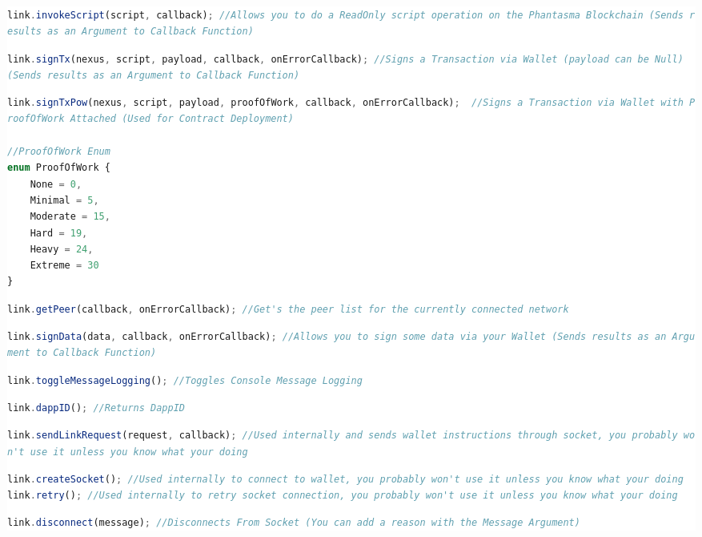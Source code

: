 ```javascript
link.invokeScript(script, callback); //Allows you to do a ReadOnly script operation on the Phantasma Blockchain (Sends results as an Argument to Callback Function)
```

```javascript
link.signTx(nexus, script, payload, callback, onErrorCallback); //Signs a Transaction via Wallet (payload can be Null) (Sends results as an Argument to Callback Function)
```

```javascript
link.signTxPow(nexus, script, payload, proofOfWork, callback, onErrorCallback);  //Signs a Transaction via Wallet with ProofOfWork Attached (Used for Contract Deployment)

//ProofOfWork Enum
enum ProofOfWork {
    None = 0,
    Minimal = 5,
    Moderate = 15,
    Hard = 19,
    Heavy = 24,
    Extreme = 30
}
```

```javascript
link.getPeer(callback, onErrorCallback); //Get's the peer list for the currently connected network
```

```javascript
link.signData(data, callback, onErrorCallback); //Allows you to sign some data via your Wallet (Sends results as an Argument to Callback Function)
```

```javascript
link.toggleMessageLogging(); //Toggles Console Message Logging
```

```javascript
link.dappID(); //Returns DappID
```

```javascript
link.sendLinkRequest(request, callback); //Used internally and sends wallet instructions through socket, you probably won't use it unless you know what your doing
```

```javascript
link.createSocket(); //Used internally to connect to wallet, you probably won't use it unless you know what your doing
link.retry(); //Used internally to retry socket connection, you probably won't use it unless you know what your doing
```

```javascript
link.disconnect(message); //Disconnects From Socket (You can add a reason with the Message Argument)
```

